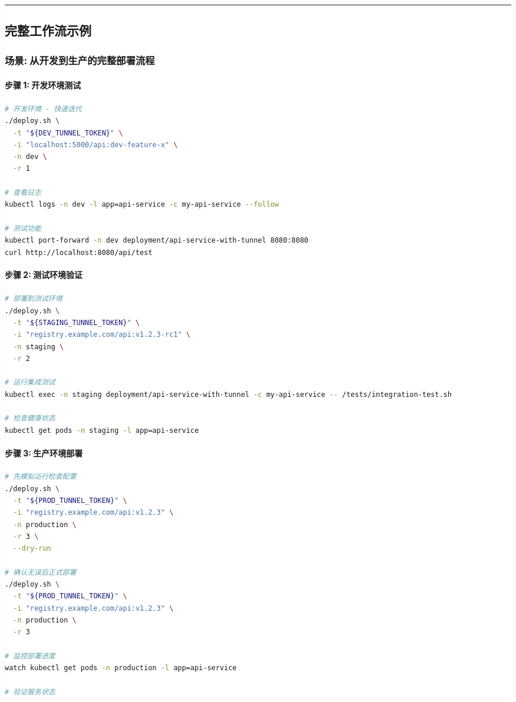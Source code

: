 
---

## 完整工作流示例

### 场景: 从开发到生产的完整部署流程

#### 步骤 1: 开发环境测试

```bash
# 开发环境 - 快速迭代
./deploy.sh \
  -t "${DEV_TUNNEL_TOKEN}" \
  -i "localhost:5000/api:dev-feature-x" \
  -n dev \
  -r 1

# 查看日志
kubectl logs -n dev -l app=api-service -c my-api-service --follow

# 测试功能
kubectl port-forward -n dev deployment/api-service-with-tunnel 8080:8080
curl http://localhost:8080/api/test
```

#### 步骤 2: 测试环境验证

```bash
# 部署到测试环境
./deploy.sh \
  -t "${STAGING_TUNNEL_TOKEN}" \
  -i "registry.example.com/api:v1.2.3-rc1" \
  -n staging \
  -r 2

# 运行集成测试
kubectl exec -n staging deployment/api-service-with-tunnel -c my-api-service -- /tests/integration-test.sh

# 检查健康状态
kubectl get pods -n staging -l app=api-service
```

#### 步骤 3: 生产环境部署

```bash
# 先模拟运行检查配置
./deploy.sh \
  -t "${PROD_TUNNEL_TOKEN}" \
  -i "registry.example.com/api:v1.2.3" \
  -n production \
  -r 3 \
  --dry-run

# 确认无误后正式部署
./deploy.sh \
  -t "${PROD_TUNNEL_TOKEN}" \
  -i "registry.example.com/api:v1.2.3" \
  -n production \
  -r 3

# 监控部署进度
watch kubectl get pods -n production -l app=api-service

# 验证服务状态
```